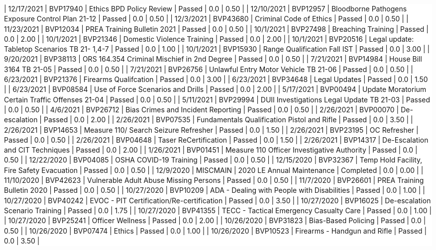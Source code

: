 | 12/17/2021 | BVP17940 | Ethics BPD Policy Review | Passed | 0.0 | 0.50 |
| 12/10/2021 | BVP12957 | Bloodborne Pathogens Exposure Control Plan  21-12 | Passed | 0.0 | 0.50 |
| 12/3/2021 | BVP43680 | Criminal Code of Ethics | Passed | 0.0 | 0.50 |
| 11/23/2021 | BVP12034 | PREA Training Bulletin 2021 | Passed | 0.0 | 0.50 |
| 10/1/2021 | BVP27498 | Breaching Training | Passed | 0.0 | 2.00 |
| 10/1/2021 | BVP21346 | Domestic Violence Training | Passed | 0.0 | 2.00 |
| 10/1/2021 | BVP20516 | Legal update: Tabletop Scenarios TB 21- 1,4-7 | Passed | 0.0 | 1.00 |
| 10/1/2021 | BVP15930 | Range Qualification Fall IST | Passed | 0.0 | 3.00 |
| 9/20/2021 | BVP38113 | ORS 164.354 Criminal Mischief in 2nd Degree | Passed | 0.0 | 0.50 |
| 7/21/2021 | BVP14984 | House Bill 3164 TB 21-05 | Passed | 0.0 | 0.50 |
| 7/21/2021 | BVP26756 | Unlawful Entry Motor Vehicle TB 21-06 | Passed | 0.0 | 0.50 |
| 6/23/2021 | BVP21376 | Firearms Qualifcation | Passed | 0.0 | 3.00 |
| 6/23/2021 | BVP34648 | Legal Updates | Passed | 0.0 | 1.50 |
| 6/23/2021 | BVP08584 | Use of Force Scenarios and Drills | Passed | 0.0 | 2.00 |
| 5/17/2021 | BVP00494 | Update Moratorium Certain Traffic Offenses  21-04 | Passed | 0.0 | 0.50 |
| 5/11/2021 | BVP29994 | DUII Investigations Legal Update TB 21-03 | Passed | 0.0 | 0.50 |
| 4/6/2021 | BVP26712 | Bias Crimes and Incident Reporting | Passed | 0.0 | 0.50 |
| 2/26/2021 | BVP00070 | De-escalation | Passed | 0.0 | 2.00 |
| 2/26/2021 | BVP07535 | Fundamentals  Qualification Pistol and Rifle | Passed | 0.0 | 3.50 |
| 2/26/2021 | BVP14653 | Measure 110/ Search  Seizure Refresher | Passed | 0.0 | 1.50 |
| 2/26/2021 | BVP23195 | OC Refresher | Passed | 0.0 | 0.50 |
| 2/26/2021 | BVP04648 | Taser ReCertification | Passed | 0.0 | 1.50 |
| 2/26/2021 | BVP14317 | De-Escalation and CIT Techniques | Passed | 0.0 | 2.00 |
| 1/26/2021 | BVP01451 | Measure 110  Officer Investigative Authority | Passed | 0.0 | 0.50 |
| 12/22/2020 | BVP04085 | OSHA COVID-19 Training | Passed | 0.0 | 0.50 |
| 12/15/2020 | BVP32367 | Temp Hold Facility, Fire Safety  Evacuation | Passed | 0.0 | 0.50 |
| 12/9/2020 | MISCMAIN | 2020 LE Annual Maintenance | Completed | 0.0 | 0.00 |
| 11/10/2020 | BVP42623 | Vulnerable Adult Abuse  Missing Persons | Passed | 0.0 | 0.50 |
| 11/7/2020 | BVP26601 | PREA Training Bulletin 2020 | Passed | 0.0 | 0.50 |
| 10/27/2020 | BVP10209 | ADA - Dealing with People with Disabilities | Passed | 0.0 | 1.00 |
| 10/27/2020 | BVP40242 | EVOC - PIT Certification/Re-certification | Passed | 0.0 | 3.50 |
| 10/27/2020 | BVP16025 | De-escalation Scenario Training | Passed | 0.0 | 1.75 |
| 10/27/2020 | BVP41355 | TECC - Tactical Emergency Casualty Care | Passed | 0.0 | 1.00 |
| 10/27/2020 | BVP25241 | Officer Wellness | Passed | 0.0 | 2.00 |
| 10/26/2020 | BVP31823 | Bias-Based Policing | Passed | 0.0 | 0.50 |
| 10/26/2020 | BVP07474 | Ethics | Passed | 0.0 | 1.00 |
| 10/26/2020 | BVP10523 | Firearms - Handgun and Rifle | Passed | 0.0 | 3.50 |